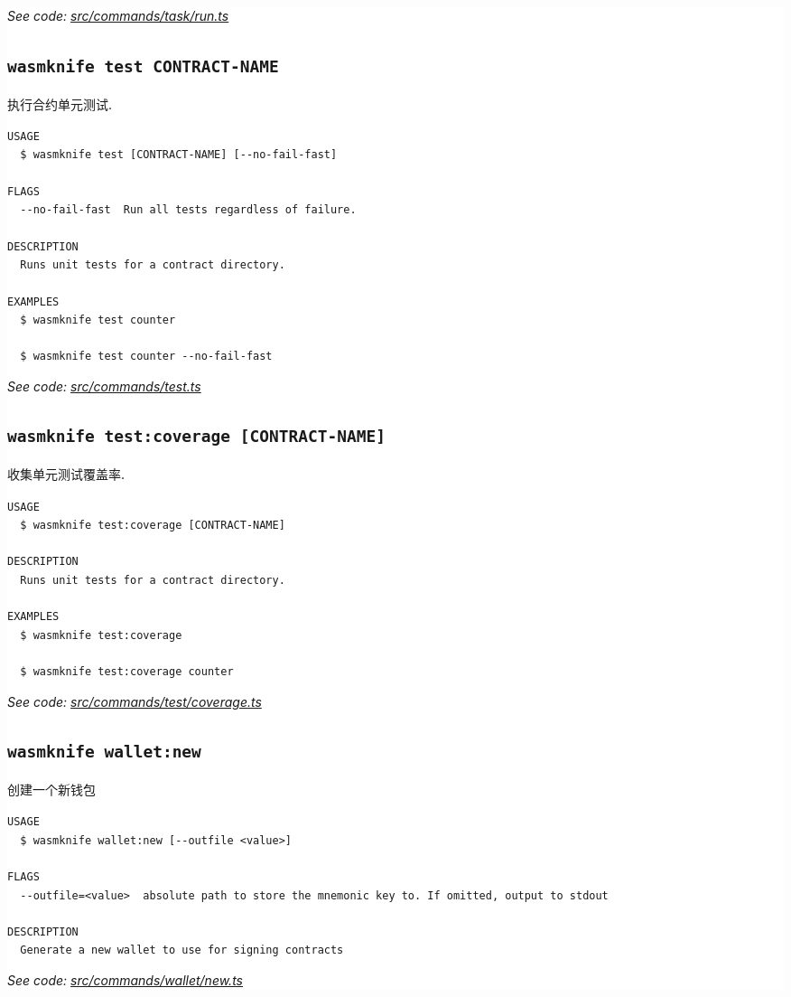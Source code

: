 _See code: [src/commands/task/run.ts](https://github.com/okx/wasmknife/blob/v0.1.1/src/commands/task/run.ts)_

## `wasmknife test CONTRACT-NAME`

执行合约单元测试.

```
USAGE
  $ wasmknife test [CONTRACT-NAME] [--no-fail-fast]

FLAGS
  --no-fail-fast  Run all tests regardless of failure.

DESCRIPTION
  Runs unit tests for a contract directory.

EXAMPLES
  $ wasmknife test counter

  $ wasmknife test counter --no-fail-fast
```

_See code: [src/commands/test.ts](https://github.com/okx/wasmknife/blob/v0.1.1/src/commands/test.ts)_

## `wasmknife test:coverage [CONTRACT-NAME]`

收集单元测试覆盖率.

```
USAGE
  $ wasmknife test:coverage [CONTRACT-NAME]

DESCRIPTION
  Runs unit tests for a contract directory.

EXAMPLES
  $ wasmknife test:coverage

  $ wasmknife test:coverage counter
```

_See code: [src/commands/test/coverage.ts](https://github.com/okx/wasmknife/blob/v0.1.1/src/commands/test/coverage.ts)_

## `wasmknife wallet:new`

创建一个新钱包

```
USAGE
  $ wasmknife wallet:new [--outfile <value>]

FLAGS
  --outfile=<value>  absolute path to store the mnemonic key to. If omitted, output to stdout

DESCRIPTION
  Generate a new wallet to use for signing contracts
```

_See code: [src/commands/wallet/new.ts](https://github.com/okx/wasmknife/blob/v0.1.1/src/commands/wallet/new.ts)_

